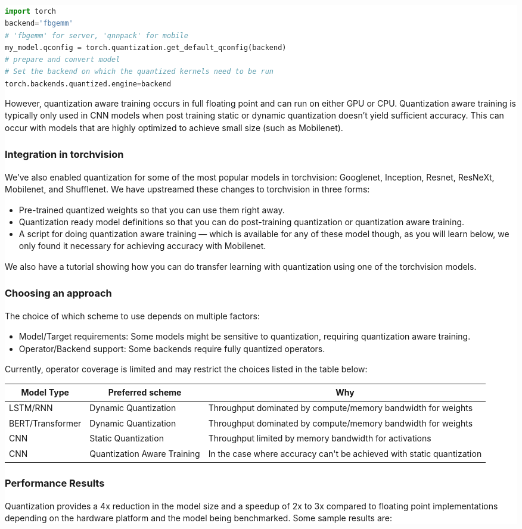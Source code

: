 ```python
import torch
backend='fbgemm'
# 'fbgemm' for server, 'qnnpack' for mobile
my_model.qconfig = torch.quantization.get_default_qconfig(backend)
# prepare and convert model
# Set the backend on which the quantized kernels need to be run
torch.backends.quantized.engine=backend
```

However, quantization aware training occurs in full floating point and can run on either GPU or CPU. Quantization aware training is typically only used in CNN models when post training static or dynamic quantization doesn’t yield sufficient accuracy. This can occur with models that are highly optimized to achieve small size (such as Mobilenet).

### Integration in torchvision

We’ve also enabled quantization for some of the most popular models in torchvision: Googlenet, Inception, Resnet, ResNeXt, Mobilenet, and Shufflenet. We have upstreamed these changes to torchvision in three forms:

- Pre-trained quantized weights so that you can use them right away.
- Quantization ready model definitions so that you can do post-training quantization or quantization aware training.
- A script for doing quantization aware training — which is available for any of these model though, as you will learn below, we only found it necessary for achieving accuracy with Mobilenet.

We also have a tutorial showing how you can do transfer learning with quantization using one of the torchvision models.

### Choosing an approach

The choice of which scheme to use depends on multiple factors:

- Model/Target requirements: Some models might be sensitive to quantization, requiring quantization aware training.
- Operator/Backend support: Some backends require fully quantized operators.

Currently, operator coverage is limited and may restrict the choices listed in the table below:

| Model Type | Preferred scheme | Why |
| --- | --- | --- |
| LSTM/RNN | Dynamic Quantization | Throughput dominated by compute/memory bandwidth for weights |
| BERT/Transformer | Dynamic Quantization | Throughput dominated by compute/memory bandwidth for weights |
| CNN | Static Quantization | Throughput limited by memory bandwidth for activations |
| CNN | Quantization Aware Training | In the case where accuracy can't be achieved with static quantization |

### Performance Results

Quantization provides a 4x reduction in the model size and a speedup of 2x to 3x compared to floating point implementations depending on the hardware platform and the model being benchmarked. Some sample results are:
